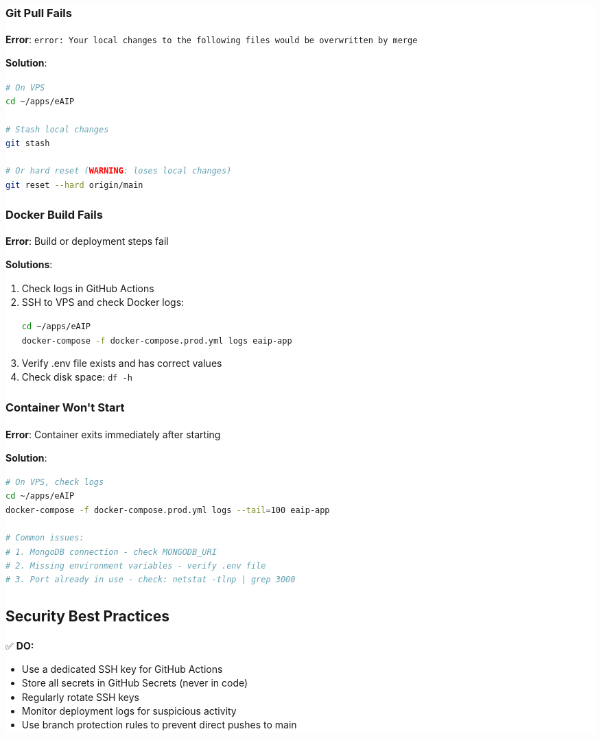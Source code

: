 ### Git Pull Fails

**Error**: `error: Your local changes to the following files would be overwritten by merge`

**Solution**:
```bash
# On VPS
cd ~/apps/eAIP

# Stash local changes
git stash

# Or hard reset (WARNING: loses local changes)
git reset --hard origin/main
```

### Docker Build Fails

**Error**: Build or deployment steps fail

**Solutions**:
1. Check logs in GitHub Actions
2. SSH to VPS and check Docker logs:
   ```bash
   cd ~/apps/eAIP
   docker-compose -f docker-compose.prod.yml logs eaip-app
   ```
3. Verify .env file exists and has correct values
4. Check disk space: `df -h`

### Container Won't Start

**Error**: Container exits immediately after starting

**Solution**:
```bash
# On VPS, check logs
cd ~/apps/eAIP
docker-compose -f docker-compose.prod.yml logs --tail=100 eaip-app

# Common issues:
# 1. MongoDB connection - check MONGODB_URI
# 2. Missing environment variables - verify .env file
# 3. Port already in use - check: netstat -tlnp | grep 3000
```

## Security Best Practices

✅ **DO:**
- Use a dedicated SSH key for GitHub Actions
- Store all secrets in GitHub Secrets (never in code)
- Regularly rotate SSH keys
- Monitor deployment logs for suspicious activity
- Use branch protection rules to prevent direct pushes to main
